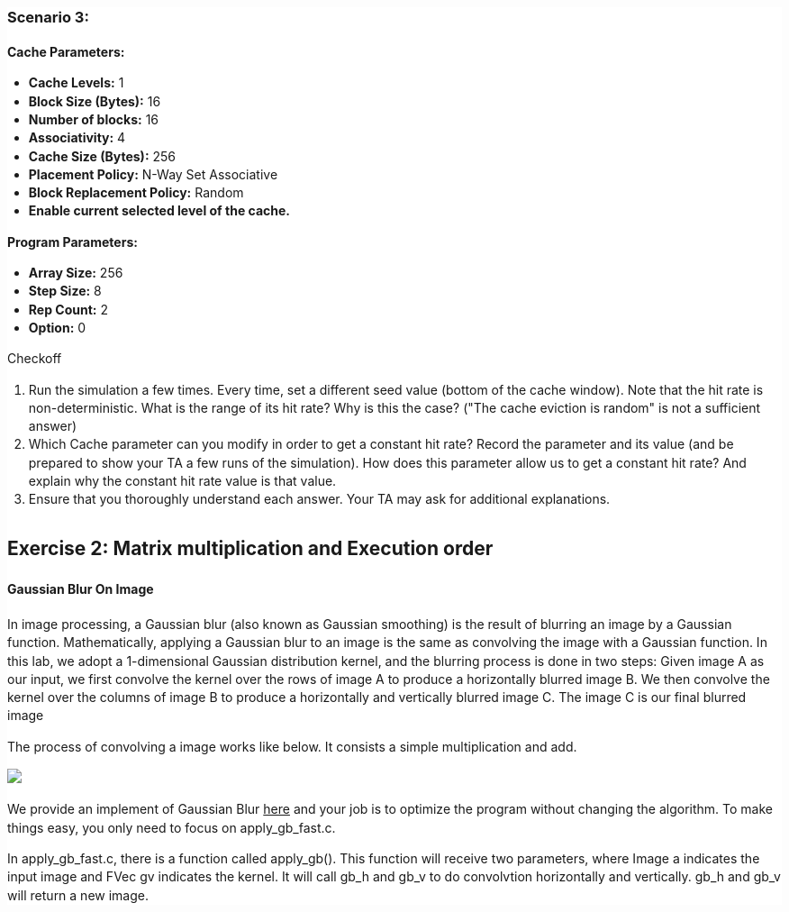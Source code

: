### Scenario 3:

**Cache Parameters:**

*   **Cache Levels:** 1
*   **Block Size (Bytes):** 16
*   **Number of blocks:** 16
*   **Associativity:** 4
*   **Cache Size (Bytes):** 256
*   **Placement Policy:** N-Way Set Associative
*   **Block Replacement Policy:** Random
*   **Enable current selected level of the cache.**

**Program Parameters:**

*   **Array Size:** 256
*   **Step Size:** 8
*   **Rep Count:** 2
*   **Option:** 0

Checkoff

1.  Run the simulation a few times. Every time, set a different seed value (bottom of the cache window). Note that the hit rate is non-deterministic. What is the range of its hit rate? Why is this the case? ("The cache eviction is random" is not a sufficient answer)
2.  Which Cache parameter can you modify in order to get a constant hit rate? Record the parameter and its value (and be prepared to show your TA a few runs of the simulation). How does this parameter allow us to get a constant hit rate? And explain why the constant hit rate value is that value.
3.  Ensure that you thoroughly understand each answer. Your TA may ask for additional explanations.

Exercise 2: Matrix multiplication and Execution order
-----------------------------------------------------

#### Gaussian Blur On Image

In image processing, a Gaussian blur (also known as Gaussian smoothing) is the result of blurring an image by a Gaussian function. Mathematically, applying a Gaussian blur to an image is the same as convolving the image with a Gaussian function. In this lab, we adopt a 1-dimensional Gaussian distribution kernel, and the blurring process is done in two steps: Given image A as our input, we first convolve the kernel over the rows of image A to produce a horizontally blurred image B. We then convolve the kernel over the columns of image B to produce a horizontally and vertically blurred image C. The image C is our final blurred image

The process of convolving a image works like below. It consists a simple multiplication and add.

![](https://toast-lab.sist.shanghaitech.edu.cn/courses/CS110@ShanghaiTech/Spring-2023/labs/lab8/Lab%208%20-%20Computer%20Architecture%20I%20-%20ShanghaiTech%20University_files/gaussian-blur.png)

We provide an implement of Gaussian Blur [here](https://toast-lab.sist.shanghaitech.edu.cn/courses/CS110@ShanghaiTech/Spring-2023/labs/lab8/Lab%208%20-%20Computer%20Architecture%20I%20-%20ShanghaiTech%20University_files/exe2_template.tar) and your job is to optimize the program without changing the algorithm. To make things easy, you only need to focus on apply\_gb\_fast.c.

In apply\_gb\_fast.c, there is a function called apply\_gb(). This function will receive two parameters, where Image a indicates the input image and FVec gv indicates the kernel. It will call gb\_h and gb\_v to do convolvtion horizontally and vertically. gb\_h and gb\_v will return a new image.
